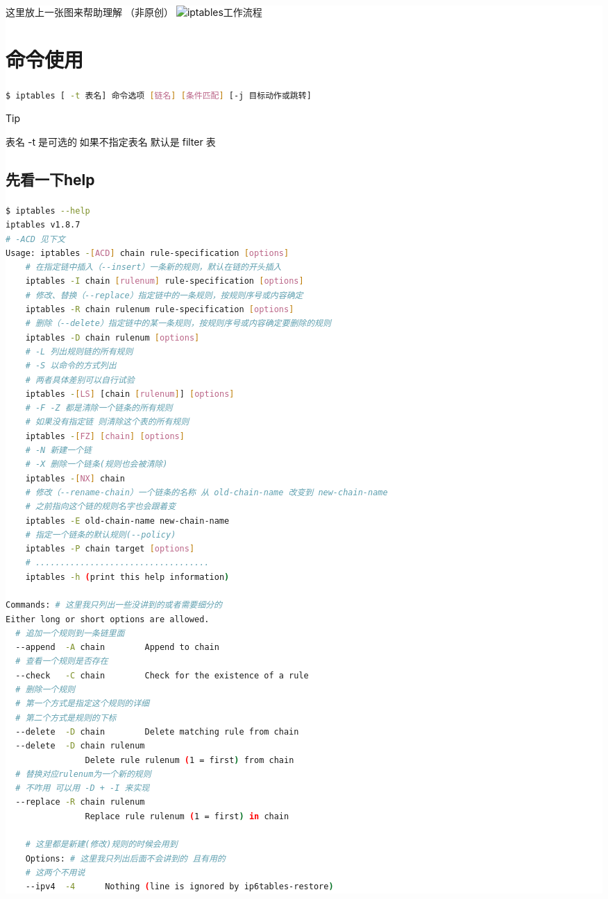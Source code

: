 这里放上一张图来帮助理解 （非原创）
![iptables工作流程](https://pic2.zhimg.com/80/v2-63126807f733612004f8e666837bb13d_1440w.webp)

# 命令使用
```bash
$ iptables [ -t 表名] 命令选项 [链名] [条件匹配] [-j 目标动作或跳转]
```

>[!TIP]
>表名  -t 是可选的 如果不指定表名 默认是 filter  表

## 先看一下help
```bash
$ iptables --help
iptables v1.8.7
# -ACD 见下文
Usage: iptables -[ACD] chain rule-specification [options]
	# 在指定链中插入（--insert）一条新的规则，默认在链的开头插入
	iptables -I chain [rulenum] rule-specification [options]
	# 修改、替换（--replace）指定链中的一条规则，按规则序号或内容确定
	iptables -R chain rulenum rule-specification [options]
	# 删除（--delete）指定链中的某一条规则，按规则序号或内容确定要删除的规则
	iptables -D chain rulenum [options]
	# -L 列出规则链的所有规则
	# -S 以命令的方式列出
	# 两者具体差别可以自行试验
	iptables -[LS] [chain [rulenum]] [options]
	# -F -Z 都是清除一个链条的所有规则 
	# 如果没有指定链 则清除这个表的所有规则
	iptables -[FZ] [chain] [options]
	# -N 新建一个链
	# -X 删除一个链条(规则也会被清除)
	iptables -[NX] chain
	# 修改（--rename-chain）一个链条的名称 从 old-chain-name 改变到 new-chain-name
	# 之前指向这个链的规则名字也会跟着变
	iptables -E old-chain-name new-chain-name
	# 指定一个链条的默认规则(--policy)
	iptables -P chain target [options]
	# ...................................
	iptables -h (print this help information)

Commands: # 这里我只列出一些没讲到的或者需要细分的
Either long or short options are allowed.
  # 追加一个规则到一条链里面
  --append  -A chain		Append to chain
  # 查看一个规则是否存在
  --check   -C chain		Check for the existence of a rule
  # 删除一个规则
  # 第一个方式是指定这个规则的详细
  # 第二个方式是规则的下标
  --delete  -D chain		Delete matching rule from chain
  --delete  -D chain rulenum
				Delete rule rulenum (1 = first) from chain
  # 替换对应rulenum为一个新的规则
  # 不咋用 可以用 -D + -I 来实现
  --replace -R chain rulenum
				Replace rule rulenum (1 = first) in chain

	# 这里都是新建(修改)规则的时候会用到
	Options: # 这里我只列出后面不会讲到的 且有用的
	# 这两个不用说
    --ipv4	-4		Nothing (line is ignored by ip6tables-restore)
```